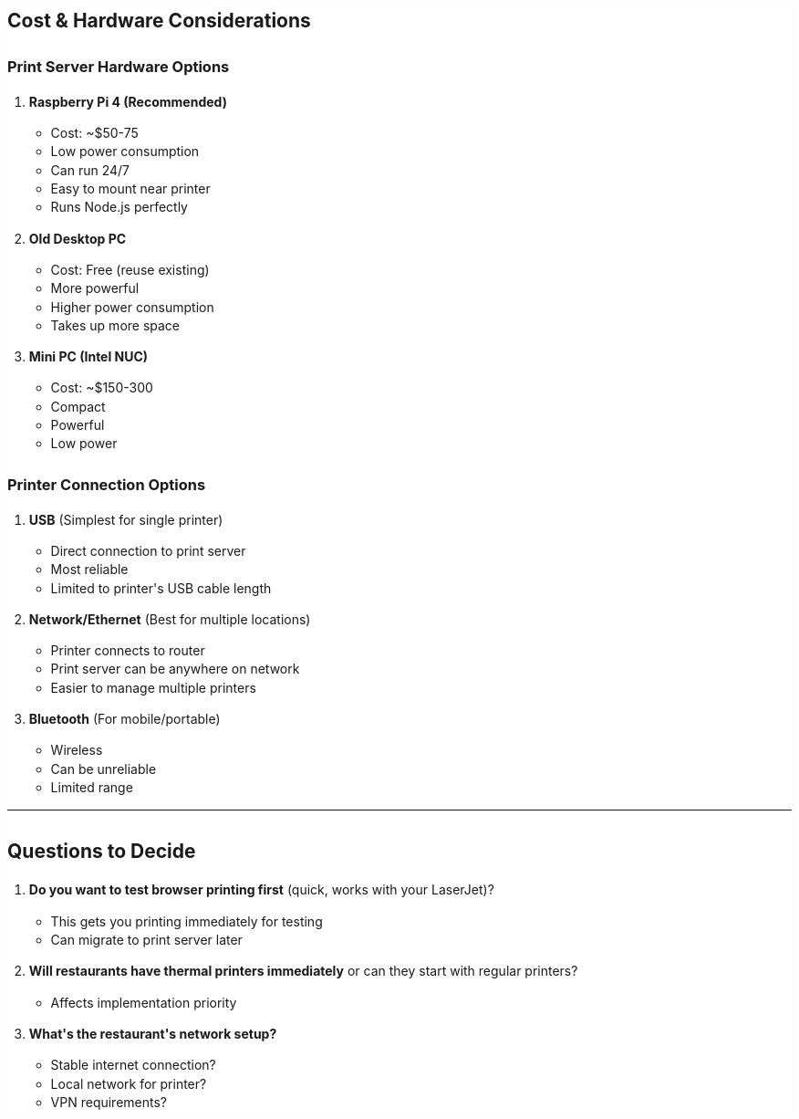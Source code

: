 
## Cost & Hardware Considerations

### Print Server Hardware Options

1. **Raspberry Pi 4 (Recommended)**
   - Cost: ~$50-75
   - Low power consumption
   - Can run 24/7
   - Easy to mount near printer
   - Runs Node.js perfectly

2. **Old Desktop PC**
   - Cost: Free (reuse existing)
   - More powerful
   - Higher power consumption
   - Takes up more space

3. **Mini PC (Intel NUC)**
   - Cost: ~$150-300
   - Compact
   - Powerful
   - Low power

### Printer Connection Options

1. **USB** (Simplest for single printer)
   - Direct connection to print server
   - Most reliable
   - Limited to printer's USB cable length

2. **Network/Ethernet** (Best for multiple locations)
   - Printer connects to router
   - Print server can be anywhere on network
   - Easier to manage multiple printers

3. **Bluetooth** (For mobile/portable)
   - Wireless
   - Can be unreliable
   - Limited range

---

## Questions to Decide

1. **Do you want to test browser printing first** (quick, works with your LaserJet)?
   - This gets you printing immediately for testing
   - Can migrate to print server later

2. **Will restaurants have thermal printers immediately** or can they start with regular printers?
   - Affects implementation priority

3. **What's the restaurant's network setup?**
   - Stable internet connection?
   - Local network for printer?
   - VPN requirements?
